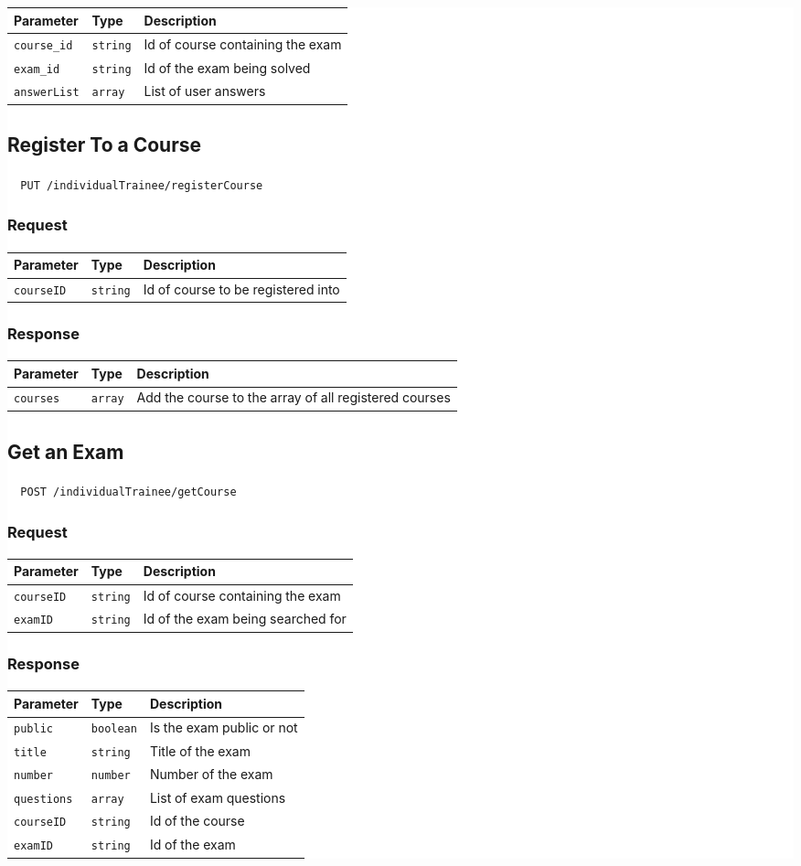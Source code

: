 | Parameter | Type     | Description                |
| :-------- | :------- | :------------------------- |
| `course_id` | `string` | Id of course containing the exam|
| `exam_id` | `string` | Id of the exam being solved|
| `answerList` | `array` | List of user answers|

## Register To a Course

```http
  PUT /individualTrainee/registerCourse
```
### Request

| Parameter | Type     | Description                |
| :-------- | :------- | :------------------------- |
| `courseID` | `string` | Id of course to be registered into|

### Response

| Parameter | Type     | Description                       |
| :-------- | :------- | :-------------------------------- |
| `courses` | `array`  | Add the course to the array of all registered courses |

## Get an Exam

```http
  POST /individualTrainee/getCourse
```
### Request

| Parameter | Type     | Description                |
| :-------- | :------- | :------------------------- |
| `courseID` | `string` | Id of course containing the exam|
| `examID` | `string` | Id of the exam being searched for|

### Response

| Parameter | Type     | Description                       |
| :-------- | :------- | :-------------------------------- |
| `public` | `boolean`  | Is the exam public or not |
| `title` | `string`  | Title of the exam |
| `number` | `number`  | Number of the exam |
| `questions` | `array`  | List of exam questions |
| `courseID` | `string`  | Id of the course |
| `examID` | `string`  | Id of the exam |
